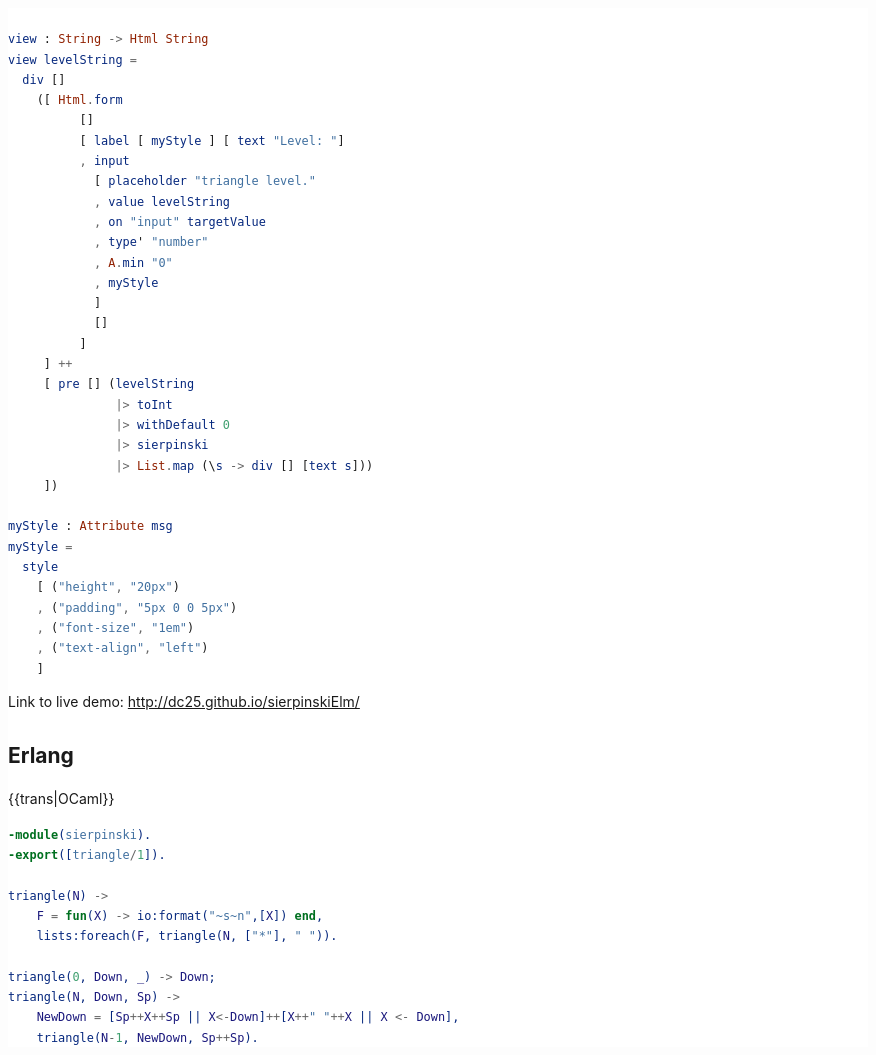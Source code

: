 ```elm

view : String -> Html String
view levelString =
  div []
    ([ Html.form
          []
          [ label [ myStyle ] [ text "Level: "]
          , input
            [ placeholder "triangle level."
            , value levelString
            , on "input" targetValue
            , type' "number"
            , A.min "0"
            , myStyle
            ]
            []
          ]
     ] ++
     [ pre [] (levelString
               |> toInt
               |> withDefault 0
               |> sierpinski
               |> List.map (\s -> div [] [text s]))
     ])

myStyle : Attribute msg
myStyle =
  style
    [ ("height", "20px")
    , ("padding", "5px 0 0 5px")
    , ("font-size", "1em")
    , ("text-align", "left")
    ]
```


Link to live demo: http://dc25.github.io/sierpinskiElm/


## Erlang

{{trans|OCaml}}

```erlang
-module(sierpinski).
-export([triangle/1]).

triangle(N) ->
    F = fun(X) -> io:format("~s~n",[X]) end,
    lists:foreach(F, triangle(N, ["*"], " ")).

triangle(0, Down, _) -> Down;
triangle(N, Down, Sp) ->
    NewDown = [Sp++X++Sp || X<-Down]++[X++" "++X || X <- Down],
    triangle(N-1, NewDown, Sp++Sp).
```
